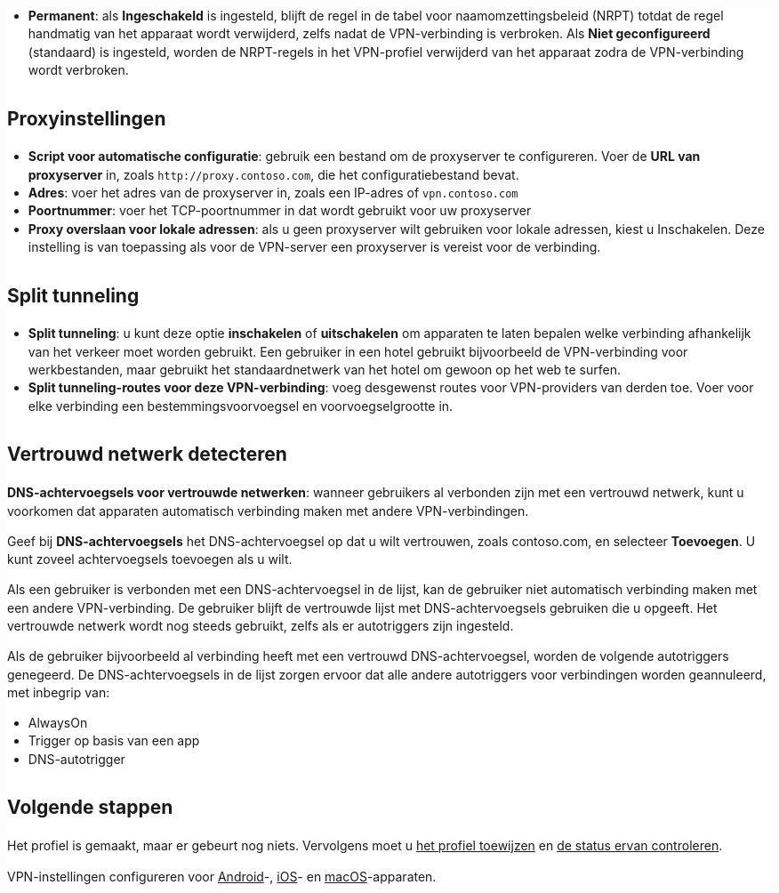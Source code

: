   - **Permanent**: als **Ingeschakeld** is ingesteld, blijft de regel in de tabel voor naamomzettingsbeleid (NRPT) totdat de regel handmatig van het apparaat wordt verwijderd, zelfs nadat de VPN-verbinding is verbroken. Als **Niet geconfigureerd** (standaard) is ingesteld, worden de NRPT-regels in het VPN-profiel verwijderd van het apparaat zodra de VPN-verbinding wordt verbroken.

## <a name="proxy-settings"></a>Proxyinstellingen

- **Script voor automatische configuratie**: gebruik een bestand om de proxyserver te configureren. Voer de **URL van proxyserver** in, zoals `http://proxy.contoso.com`, die het configuratiebestand bevat.
- **Adres**: voer het adres van de proxyserver in, zoals een IP-adres of `vpn.contoso.com`
- **Poortnummer**: voer het TCP-poortnummer in dat wordt gebruikt voor uw proxyserver
- **Proxy overslaan voor lokale adressen**: als u geen proxyserver wilt gebruiken voor lokale adressen, kiest u Inschakelen. Deze instelling is van toepassing als voor de VPN-server een proxyserver is vereist voor de verbinding.

## <a name="split-tunneling"></a>Split tunneling

- **Split tunneling**: u kunt deze optie **inschakelen**  of **uitschakelen** om apparaten te laten bepalen welke verbinding afhankelijk van het verkeer moet worden gebruikt. Een gebruiker in een hotel gebruikt bijvoorbeeld de VPN-verbinding voor werkbestanden, maar gebruikt het standaardnetwerk van het hotel om gewoon op het web te surfen.
- **Split tunneling-routes voor deze VPN-verbinding**: voeg desgewenst routes voor VPN-providers van derden toe. Voer voor elke verbinding een bestemmingsvoorvoegsel en voorvoegselgrootte in.

## <a name="trusted-network-detection"></a>Vertrouwd netwerk detecteren

**DNS-achtervoegsels voor vertrouwde netwerken**: wanneer gebruikers al verbonden zijn met een vertrouwd netwerk, kunt u voorkomen dat apparaten automatisch verbinding maken met andere VPN-verbindingen.

Geef bij **DNS-achtervoegsels** het DNS-achtervoegsel op dat u wilt vertrouwen, zoals contoso.com, en selecteer **Toevoegen**. U kunt zoveel achtervoegsels toevoegen als u wilt.

Als een gebruiker is verbonden met een DNS-achtervoegsel in de lijst, kan de gebruiker niet automatisch verbinding maken met een andere VPN-verbinding. De gebruiker blijft de vertrouwde lijst met DNS-achtervoegsels gebruiken die u opgeeft. Het vertrouwde netwerk wordt nog steeds gebruikt, zelfs als er autotriggers zijn ingesteld.

Als de gebruiker bijvoorbeeld al verbinding heeft met een vertrouwd DNS-achtervoegsel, worden de volgende autotriggers genegeerd. De DNS-achtervoegsels in de lijst zorgen ervoor dat alle andere autotriggers voor verbindingen worden geannuleerd, met inbegrip van:

- AlwaysOn
- Trigger op basis van een app
- DNS-autotrigger

## <a name="next-steps"></a>Volgende stappen

Het profiel is gemaakt, maar er gebeurt nog niets. Vervolgens moet u [het profiel toewijzen](device-profile-assign.md) en [de status ervan controleren](device-profile-monitor.md).

VPN-instellingen configureren voor [Android](vpn-settings-android.md)-, [iOS](vpn-settings-ios.md)- en [macOS](vpn-settings-macos.md)-apparaten.
